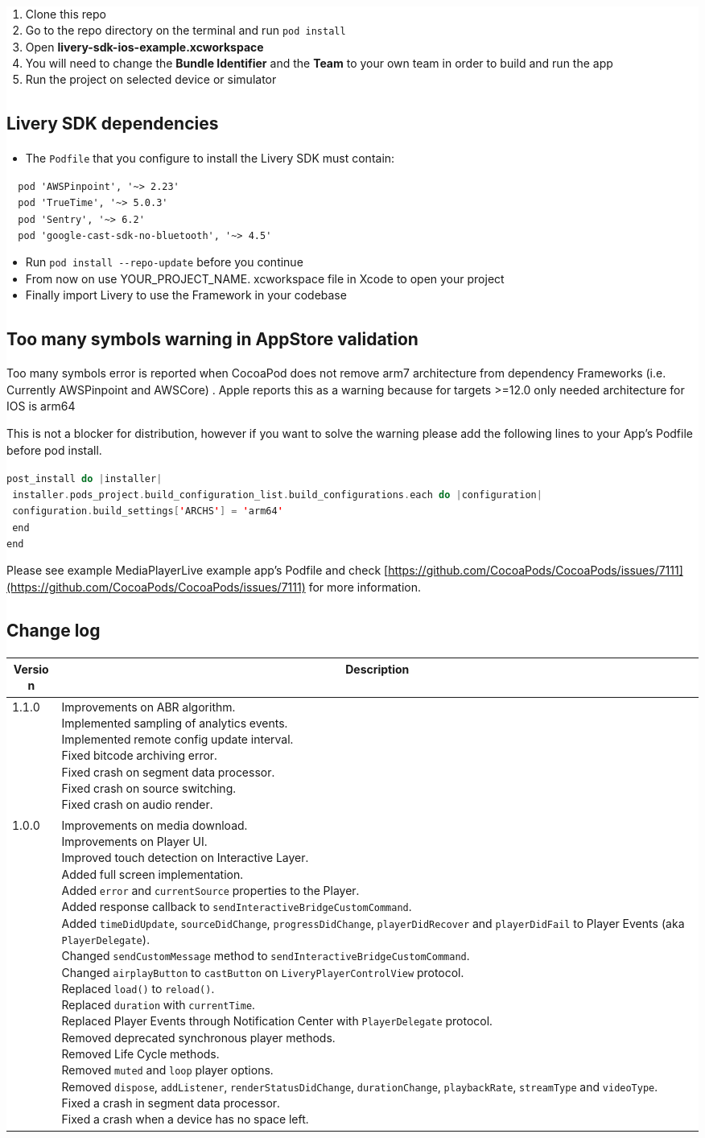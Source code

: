 1. Clone this repo
2. Go to the repo directory on the terminal and run `pod install`
3. Open **livery-sdk-ios-example.xcworkspace**
4. You will need to change the **Bundle Identifier** and the **Team** to your own team in order to build and run the app
5. Run the project on selected device or simulator

## Livery SDK dependencies

- The `Podfile` that you configure to install the Livery SDK must contain:

```
  pod 'AWSPinpoint', '~> 2.23'
  pod 'TrueTime', '~> 5.0.3'
  pod 'Sentry', '~> 6.2'
  pod 'google-cast-sdk-no-bluetooth', '~> 4.5'

```

- Run `pod install --repo-update` before you continue
- From now on use YOUR_PROJECT_NAME. xcworkspace file in Xcode to open your project
- Finally import Livery to use the Framework in your codebase

## Too many symbols warning in AppStore validation

Too many symbols error is reported when CocoaPod does not remove arm7 architecture from dependency Frameworks (i.e. Currently AWSPinpoint and AWSCore) . Apple reports this as a warning because for targets >=12.0 only needed architecture for IOS is arm64

This is not a blocker for distribution, however if you want to solve the warning please add the following lines to your App’s Podfile before pod install.

```swift
post_install do |installer|
 installer.pods_project.build_configuration_list.build_configurations.each do |configuration|
 configuration.build_settings['ARCHS'] = 'arm64'
 end
end
```

Please see example MediaPlayerLive example app’s Podfile and check [https://github.com/CocoaPods/CocoaPods/issues/7111](https://github.com/CocoaPods/CocoaPods/issues/7111) for more information.

## Change log

| Version | Description                                                                                                                                                                                                                                                                                                                                                                                                                                                                                                                                                                                                                                                                                                                                                                                                                                                                                                                                                                                                                                                                                                                                                     |
| ------- | --------------------------------------------------------------------------------------------------------------------------------------------------------------------------------------------------------------------------------------------------------------------------------------------------------------------------------------------------------------------------------------------------------------------------------------------------------------------------------------------------------------------------------------------------------------------------------------------------------------------------------------------------------------------------------------------------------------------------------------------------------------------------------------------------------------------------------------------------------------------------------------------------------------------------------------------------------------------------------------------------------------------------------------------------------------------------------------------------------------------------------------------------------------- |
| 1.1.0   | Improvements on ABR algorithm.<br> Implemented sampling of analytics events.<br> Implemented remote config update interval.<br> Fixed bitcode archiving error.<br> Fixed crash on segment data processor.<br> Fixed crash on source switching.<br> Fixed crash on audio render.<br> |
| 1.0.0   | Improvements on media download.<br> Improvements on Player UI.<br> Improved touch detection on Interactive Layer.<br> Added full screen implementation.<br> Added `error` and `currentSource` properties to the Player.<br> Added response callback to `sendInteractiveBridgeCustomCommand`.<br> Added `timeDidUpdate`, `sourceDidChange`, `progressDidChange`, `playerDidRecover` and `playerDidFail` to Player Events (aka `PlayerDelegate`).<br> Changed `sendCustomMessage` method to `sendInteractiveBridgeCustomCommand`.<br> Changed `airplayButton` to `castButton` on `LiveryPlayerControlView` protocol.<br> Replaced `load()` to `reload()`.<br> Replaced `duration` with `currentTime`.<br> Replaced Player Events through Notification Center with `PlayerDelegate` protocol.<br> Removed deprecated synchronous player methods.<br> Removed Life Cycle methods.<br> Removed `muted` and `loop` player options.<br> Removed `dispose`, `addListener`, `renderStatusDidChange`, `durationChange`, `playbackRate`, `streamType` and `videoType`.<br> Fixed a crash in segment data processor.<br> Fixed a crash when a device has no space left.<br> |